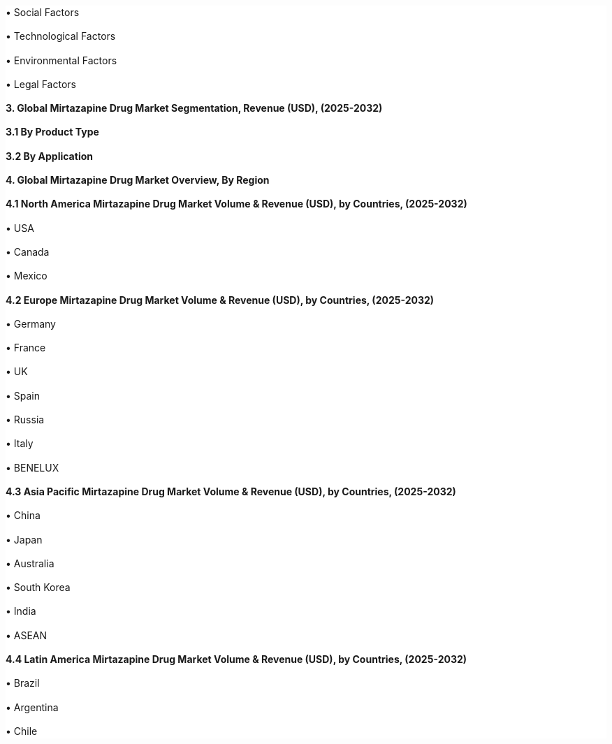 • Social Factors

• Technological Factors

• Environmental Factors

• Legal Factors

<strong>3. Global Mirtazapine Drug Market Segmentation, Revenue (USD), (2025-2032)</strong>

<strong>3.1 By Product Type</strong>

<strong>3.2 By Application</strong>

<strong>4. Global Mirtazapine Drug Market Overview, By Region</strong>

<strong>4.1 North America Mirtazapine Drug Market Volume &amp; Revenue (USD), by Countries, (2025-2032)</strong>

• USA

• Canada

• Mexico

<strong>4.2 Europe Mirtazapine Drug Market Volume &amp; Revenue (USD), by Countries, (2025-2032)</strong>

• Germany

• France

• UK

• Spain

• Russia

• Italy

• BENELUX

<strong>4.3 Asia Pacific Mirtazapine Drug Market Volume &amp; Revenue (USD), by Countries, (2025-2032)</strong>

• China

• Japan

• Australia

• South Korea

• India

• ASEAN

<strong>4.4 Latin America Mirtazapine Drug Market Volume &amp; Revenue (USD), by Countries, (2025-2032)</strong>

• Brazil

• Argentina

• Chile
